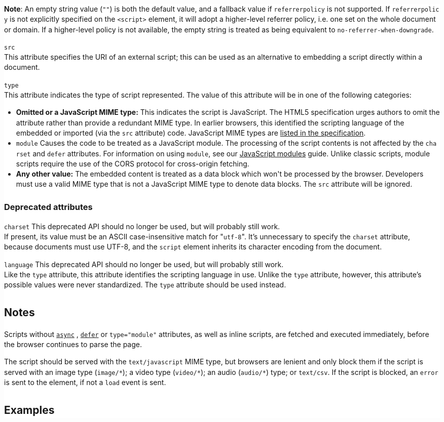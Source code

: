 **Note**: An empty string value (`""`) is both the default value, and a fallback value if `referrerpolicy` is not supported. If `referrerpolicy` is not explicitly specified on the `<script>` element, it will adopt a higher-level referrer policy, i.e. one set on the whole document or domain. If a higher-level policy is not available, the empty string is treated as being equivalent to `no-referrer-when-downgrade`.

`src`  
This attribute specifies the URI of an external script; this can be used as an alternative to embedding a script directly within a document.

`type`  
This attribute indicates the type of script represented. The value of this attribute will be in one of the following categories:

-   **Omitted or a JavaScript MIME type:** This indicates the script is JavaScript. The HTML5 specification urges authors to omit the attribute rather than provide a redundant MIME type. In earlier browsers, this identified the scripting language of the embedded or imported (via the `src` attribute) code. JavaScript MIME types are [listed in the specification](https://developer.mozilla.org/en-US/docs/Web/HTTP/Basics_of_HTTP/MIME_types#javascript_types).
-   `module` Causes the code to be treated as a JavaScript module. The processing of the script contents is not affected by the `charset` and `defer` attributes. For information on using `module`, see our [JavaScript modules](https://developer.mozilla.org/en-US/docs/Web/JavaScript/Guide/Modules) guide. Unlike classic scripts, module scripts require the use of the CORS protocol for cross-origin fetching.
-   **Any other value:** The embedded content is treated as a data block which won't be processed by the browser. Developers must use a valid MIME type that is not a JavaScript MIME type to denote data blocks. The `src` attribute will be ignored.

### Deprecated attributes

 `charset` <span class="icon deprecated" viewbox="0 0 100 100" xmlns="http://www.w3.org/2000/svg" role="img"> This deprecated API should no longer be used, but will probably still work. </span>   
If present, its value must be an ASCII case-insensitive match for "`utf-8`". It’s unnecessary to specify the `charset` attribute, because documents must use UTF-8, and the `script` element inherits its character encoding from the document.

 `language` <span class="icon deprecated" viewbox="0 0 100 100" xmlns="http://www.w3.org/2000/svg" role="img"> This deprecated API should no longer be used, but will probably still work. </span>   
Like the `type` attribute, this attribute identifies the scripting language in use. Unlike the `type` attribute, however, this attribute’s possible values were never standardized. The `type` attribute should be used instead.

Notes
-----

Scripts without [`async`](#attr-async) , [`defer`](#attr-defer) or `type="module"` attributes, as well as inline scripts, are fetched and executed immediately, before the browser continues to parse the page.

The script should be served with the `text/javascript` MIME type, but browsers are lenient and only block them if the script is served with an image type (`image/*`); a video type (`video/*`); an audio (`audio/*`) type; or `text/csv`. If the script is blocked, an `error` is sent to the element, if not a `load` event is sent.

Examples
--------

